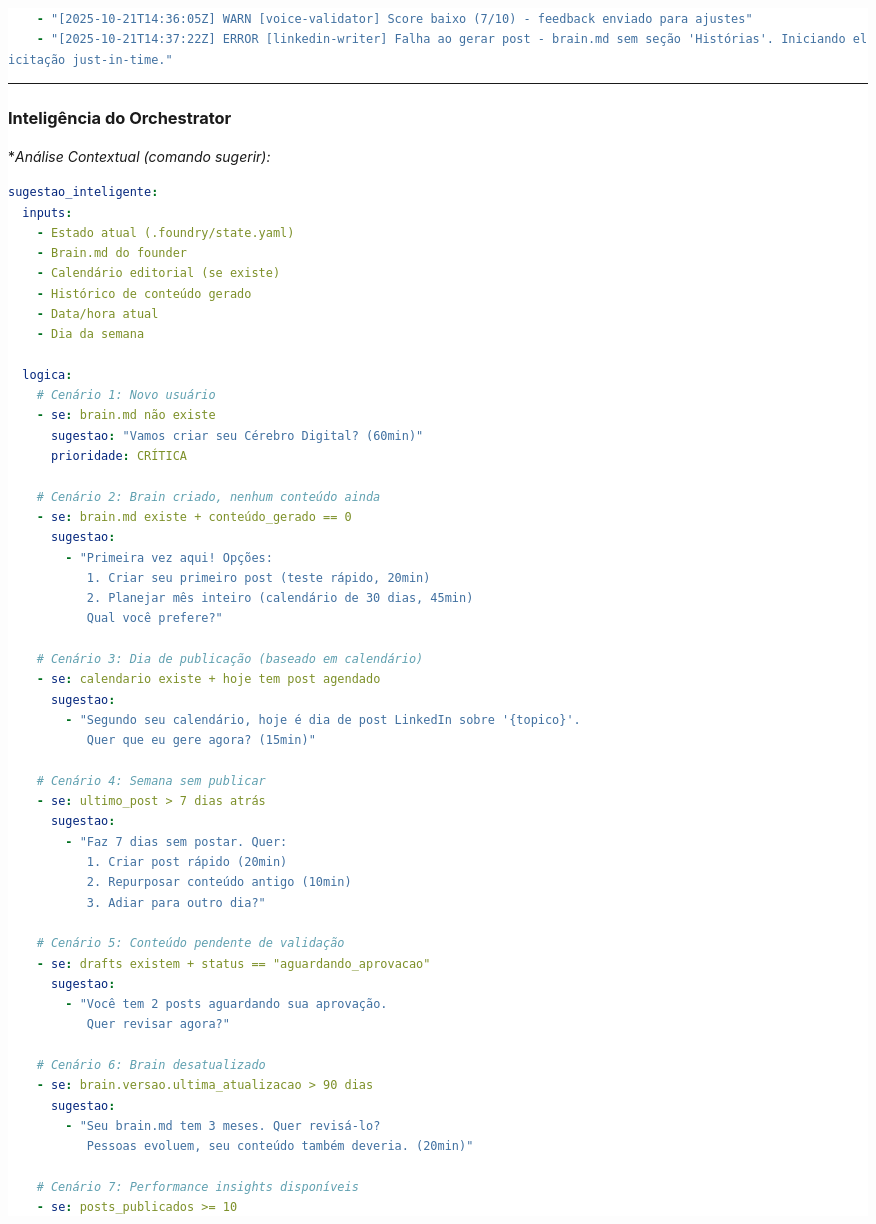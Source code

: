 ```yaml
    - "[2025-10-21T14:36:05Z] WARN [voice-validator] Score baixo (7/10) - feedback enviado para ajustes"
    - "[2025-10-21T14:37:22Z] ERROR [linkedin-writer] Falha ao gerar post - brain.md sem seção 'Histórias'. Iniciando elicitação just-in-time."
```

---

### Inteligência do Orchestrator

**Análise Contextual (comando *sugerir):**

```yaml
sugestao_inteligente:
  inputs:
    - Estado atual (.foundry/state.yaml)
    - Brain.md do founder
    - Calendário editorial (se existe)
    - Histórico de conteúdo gerado
    - Data/hora atual
    - Dia da semana

  logica:
    # Cenário 1: Novo usuário
    - se: brain.md não existe
      sugestao: "Vamos criar seu Cérebro Digital? (60min)"
      prioridade: CRÍTICA

    # Cenário 2: Brain criado, nenhum conteúdo ainda
    - se: brain.md existe + conteúdo_gerado == 0
      sugestao:
        - "Primeira vez aqui! Opções:
           1. Criar seu primeiro post (teste rápido, 20min)
           2. Planejar mês inteiro (calendário de 30 dias, 45min)
           Qual você prefere?"

    # Cenário 3: Dia de publicação (baseado em calendário)
    - se: calendario existe + hoje tem post agendado
      sugestao:
        - "Segundo seu calendário, hoje é dia de post LinkedIn sobre '{topico}'.
           Quer que eu gere agora? (15min)"

    # Cenário 4: Semana sem publicar
    - se: ultimo_post > 7 dias atrás
      sugestao:
        - "Faz 7 dias sem postar. Quer:
           1. Criar post rápido (20min)
           2. Repurposar conteúdo antigo (10min)
           3. Adiar para outro dia?"

    # Cenário 5: Conteúdo pendente de validação
    - se: drafts existem + status == "aguardando_aprovacao"
      sugestao:
        - "Você tem 2 posts aguardando sua aprovação.
           Quer revisar agora?"

    # Cenário 6: Brain desatualizado
    - se: brain.versao.ultima_atualizacao > 90 dias
      sugestao:
        - "Seu brain.md tem 3 meses. Quer revisá-lo?
           Pessoas evoluem, seu conteúdo também deveria. (20min)"

    # Cenário 7: Performance insights disponíveis
    - se: posts_publicados >= 10
```